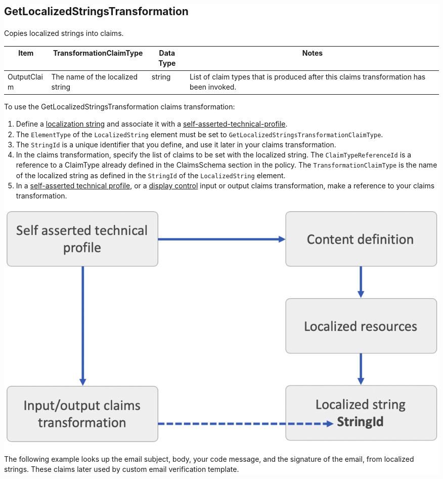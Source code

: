 ## GetLocalizedStringsTransformation

Copies localized strings into claims.

| Item | TransformationClaimType | Data Type | Notes |
| ---- | ----------------------- | --------- | ----- |
| OutputClaim | The name of the localized string | string | List of claim types that is produced after this claims transformation has been invoked. |

To use the GetLocalizedStringsTransformation claims transformation:

1. Define a [localization string](localization.md) and associate it with a [self-asserted-technical-profile](self-asserted-technical-profile.md).
1. The `ElementType` of the `LocalizedString` element must be set to `GetLocalizedStringsTransformationClaimType`.
1. The `StringId` is a unique identifier that you define, and use it later in your claims transformation.
1. In the claims transformation, specify the list of claims to be set with the localized string. The `ClaimTypeReferenceId` is a reference to a ClaimType already defined in the ClaimsSchema section in the policy. The `TransformationClaimType` is the name of the localized string as defined in the `StringId` of the `LocalizedString` element.
1. In a [self-asserted technical profile](self-asserted-technical-profile.md), or a [display control](display-controls.md) input or output claims transformation, make a reference to your claims transformation.

![GetLocalizedStringsTransformation](./media/string-transformations/get-localized-strings-transformation.png)

The following example looks up the email subject, body, your code message, and the signature of the email, from localized strings. These claims later used by custom email verification template.
